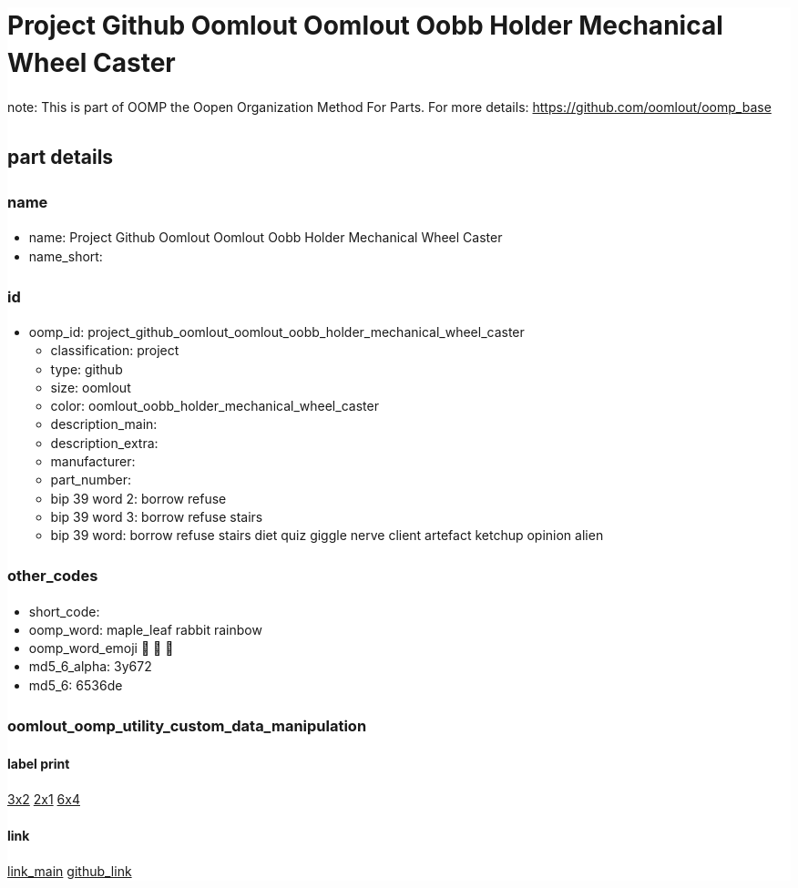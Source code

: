 # Project Github Oomlout Oomlout Oobb Holder Mechanical Wheel Caster  

note: This is part of OOMP the Oopen Organization Method For Parts. For more details: https://github.com/oomlout/oomp_base

##  part details





### name
* name: Project Github Oomlout Oomlout Oobb Holder Mechanical Wheel Caster
* name_short: 
### id
* oomp_id: project_github_oomlout_oomlout_oobb_holder_mechanical_wheel_caster
  * classification: project
  * type: github
  * size: oomlout
  * color: oomlout_oobb_holder_mechanical_wheel_caster
  * description_main: 
  * description_extra: 
  * manufacturer: 
  * part_number: 
  * bip 39 word 2: borrow refuse
  * bip 39 word 3: borrow refuse stairs
  * bip 39 word: borrow refuse stairs diet quiz giggle nerve client artefact ketchup opinion alien

### other_codes
* short_code: 
* oomp_word: maple_leaf rabbit rainbow
* oomp_word_emoji :maple_leaf: :rabbit: :rainbow:
* md5_6_alpha: 3y672
* md5_6: 6536de






### oomlout_oomp_utility_custom_data_manipulation
#### label print
[3x2](http://192.168.1.245:1112/?label=oomp%203y672)
[2x1](http://192.168.1.242:1112/?label=oomp%203y672)
[6x4](http://192.168.1.55:1112/?label=oomp%203y672)    

#### link

[link_main](https://github.com/oomlout/oomlout_oomp_current_version_messy/tree/main/parts/project_github_oomlout_oomlout_oobb_holder_mechanical_wheel_caster) [github_link](https://github.com/oomlout/oomlout_oomp_part_src/tree/main/parts/project_github_oomlout_oomlout_oobb_holder_mechanical_wheel_caster)                             
